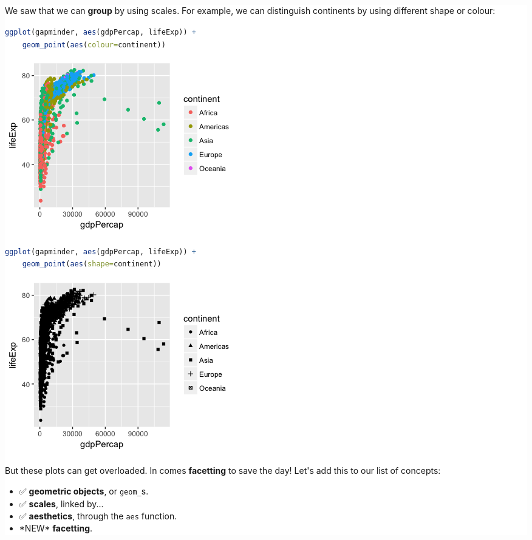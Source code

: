 We saw that we can __group__ by using scales. For example, we can distinguish continents by using different shape or colour:


```r
ggplot(gapminder, aes(gdpPercap, lifeExp)) +
    geom_point(aes(colour=continent))
```

![](cm007_notes_and_exercises_files/figure-html/unnamed-chunk-7-1.png)

```r
ggplot(gapminder, aes(gdpPercap, lifeExp)) +
    geom_point(aes(shape=continent))
```

![](cm007_notes_and_exercises_files/figure-html/unnamed-chunk-7-2.png)

But these plots can get overloaded. In comes __facetting__ to save the day! Let's add this to our list of concepts:

- :white_check_mark: __geometric objects__, or `geom_`s. 
- :white_check_mark: __scales__, linked by...
- :white_check_mark: __aesthetics__, through the `aes` function.
- \*NEW* __facetting__.
